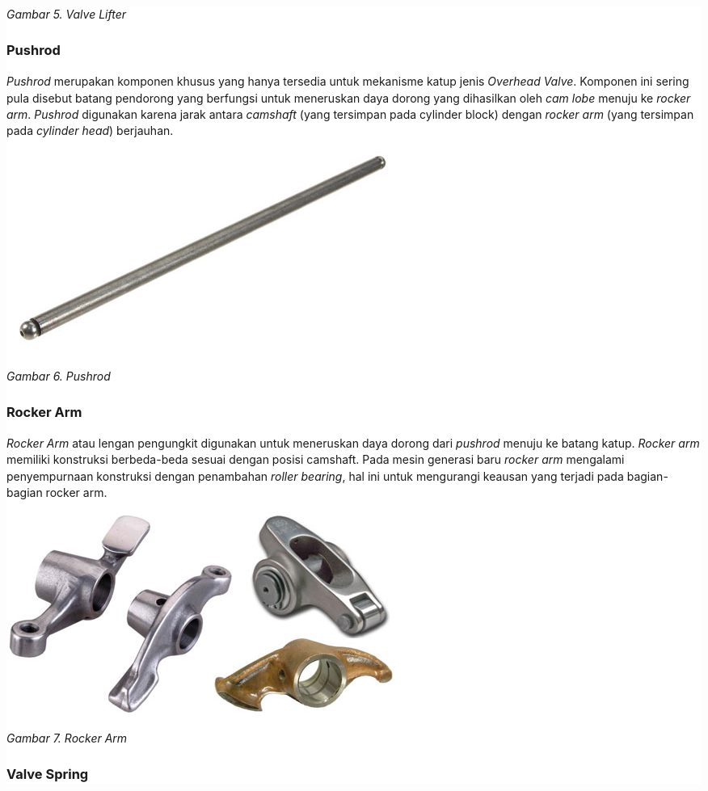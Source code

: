 *Gambar 5. Valve Lifter*

### Pushrod

*Pushrod* merupakan komponen khusus yang hanya tersedia untuk mekanisme katup jenis *Overhead Valve*. Komponen ini sering pula disebut batang pendorong yang berfungsi untuk meneruskan daya dorong yang dihasilkan oleh *cam lobe* menuju ke *rocker arm*. *Pushrod* digunakan karena jarak antara *camshaft* (yang tersimpan pada cylinder block) dengan *rocker arm* (yang tersimpan pada *cylinder head*) berjauhan.

![Gambar 6. Pushrod](./images/ohv-pushrod.jpg)

*Gambar 6. Pushrod*

### Rocker Arm

*Rocker Arm* atau lengan pengungkit digunakan untuk meneruskan daya dorong dari *pushrod* menuju ke batang katup. *Rocker arm* memiliki konstruksi berbeda-beda sesuai dengan posisi camshaft. Pada mesin generasi baru *rocker arm* mengalami penyempurnaan konstruksi dengan penambahan *roller bearing*, hal ini untuk mengurangi keausan yang terjadi pada bagian-bagian rocker arm.

![Gambar 7. Rocker Arm](./images/ohv-rocker-arm.jpg)

*Gambar 7. Rocker Arm*

### Valve Spring

